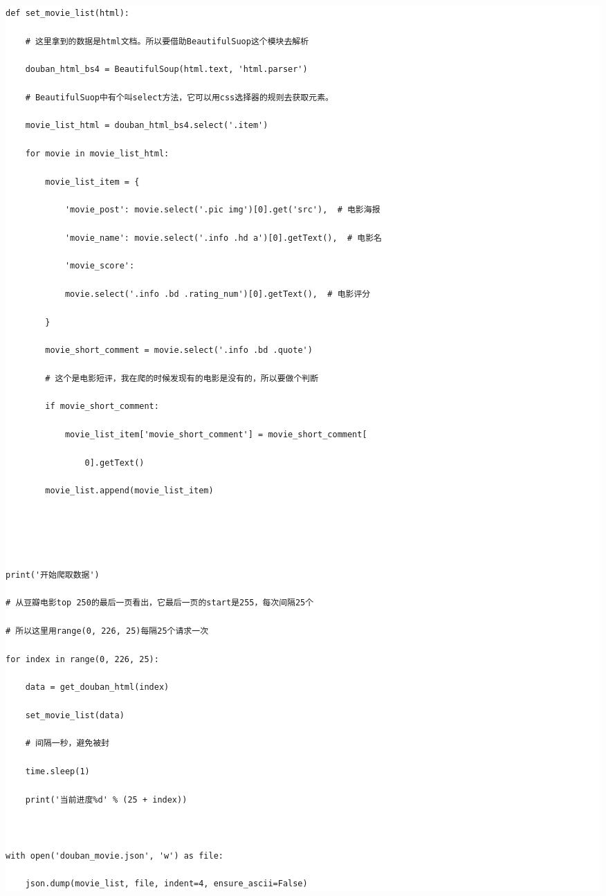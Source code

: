 ```
def set_movie_list(html):

    # 这里拿到的数据是html文档。所以要借助BeautifulSuop这个模块去解析

    douban_html_bs4 = BeautifulSoup(html.text, 'html.parser')

    # BeautifulSuop中有个叫select方法，它可以用css选择器的规则去获取元素。

    movie_list_html = douban_html_bs4.select('.item')

    for movie in movie_list_html:

        movie_list_item = {

            'movie_post': movie.select('.pic img')[0].get('src'),  # 电影海报

            'movie_name': movie.select('.info .hd a')[0].getText(),  # 电影名

            'movie_score':

            movie.select('.info .bd .rating_num')[0].getText(),  # 电影评分

        }

        movie_short_comment = movie.select('.info .bd .quote')

        # 这个是电影短评，我在爬的时候发现有的电影是没有的，所以要做个判断

        if movie_short_comment:

            movie_list_item['movie_short_comment'] = movie_short_comment[

                0].getText()

        movie_list.append(movie_list_item)





print('开始爬取数据')

# 从豆瓣电影top 250的最后一页看出，它最后一页的start是255，每次间隔25个

# 所以这里用range(0, 226, 25)每隔25个请求一次

for index in range(0, 226, 25):

    data = get_douban_html(index)

    set_movie_list(data)

    # 间隔一秒，避免被封

    time.sleep(1)

    print('当前进度%d' % (25 + index))



with open('douban_movie.json', 'w') as file:

    json.dump(movie_list, file, indent=4, ensure_ascii=False)
```
